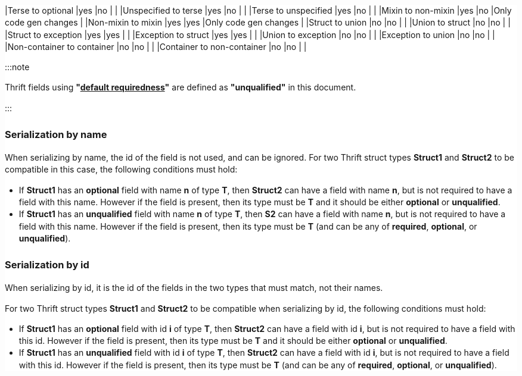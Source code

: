 |Terse to optional    |yes    |no    |    |
|Unspecified to terse    |yes    |no    |    |
|Terse to unspecified    |yes    |no    |    |
|Mixin to non-mixin    |yes    |no    |Only code gen changes    |
|Non-mixin to mixin    |yes    |yes    |Only code gen changes    |
|Struct to union    |no    |no    |    |
|Union to struct    |no    |no    |    |
|Struct to exception    |yes    |yes    |    |
|Exception to struct    |yes    |yes    |    |
|Union to exception     |no    |no    |    |
|Exception to union     |no    |no    |    |
|Non-container to container |no    |no    |    |
|Container to non-container |no    |no    |    |

:::note

Thrift fields using **"[default requiredness](../idl/field-qualifiers#fields-that-dont-have-a-specifier-or-thrifttersewrite)"** are defined as **"unqualified"** in this document.

:::

### **Serialization by name**

When serializing by name, the id of the field is not used, and can be ignored.  For two Thrift struct types **Struct1** and **Struct2** to be compatible in this case, the following conditions must hold:

* If **Struct1** has an **optional** field with name **n** of type **T**, then **Struct2** can have a field with name **n**, but is not required to have a field with this name.  However if the field is present, then its type must be **T** and it should be either **optional** or **unqualified**.
* If **Struct1** has an **unqualified** field with name **n** of type **T**, then **S2** can have a field with name **n**, but is not required to have a field with this name.  However if the field is present, then its type must be **T** (and can be any of **required**, **optional**, or **unqualified**).

### **Serialization by id**

When serializing by id, it is the id of the fields in the two types that must match, not their names.

For two Thrift struct types **Struct1** and **Struct2** to be compatible when serializing by id, the following conditions must hold:

* If **Struct1** has an **optional** field with id **i** of type **T**, then **Struct2** can have a field with id **i**, but is not required to have a field with this id.  However if the field is present, then its type must be **T** and it should be either **optional** or **unqualified**.
* If **Struct1** has an **unqualified** field with id **i** of type **T**, then **Struct2** can have a field with id **i**, but is not required to have a field with this id.  However if the field is present, then its type must be **T** (and can be any of **required**, **optional**, or **unqualified**).
